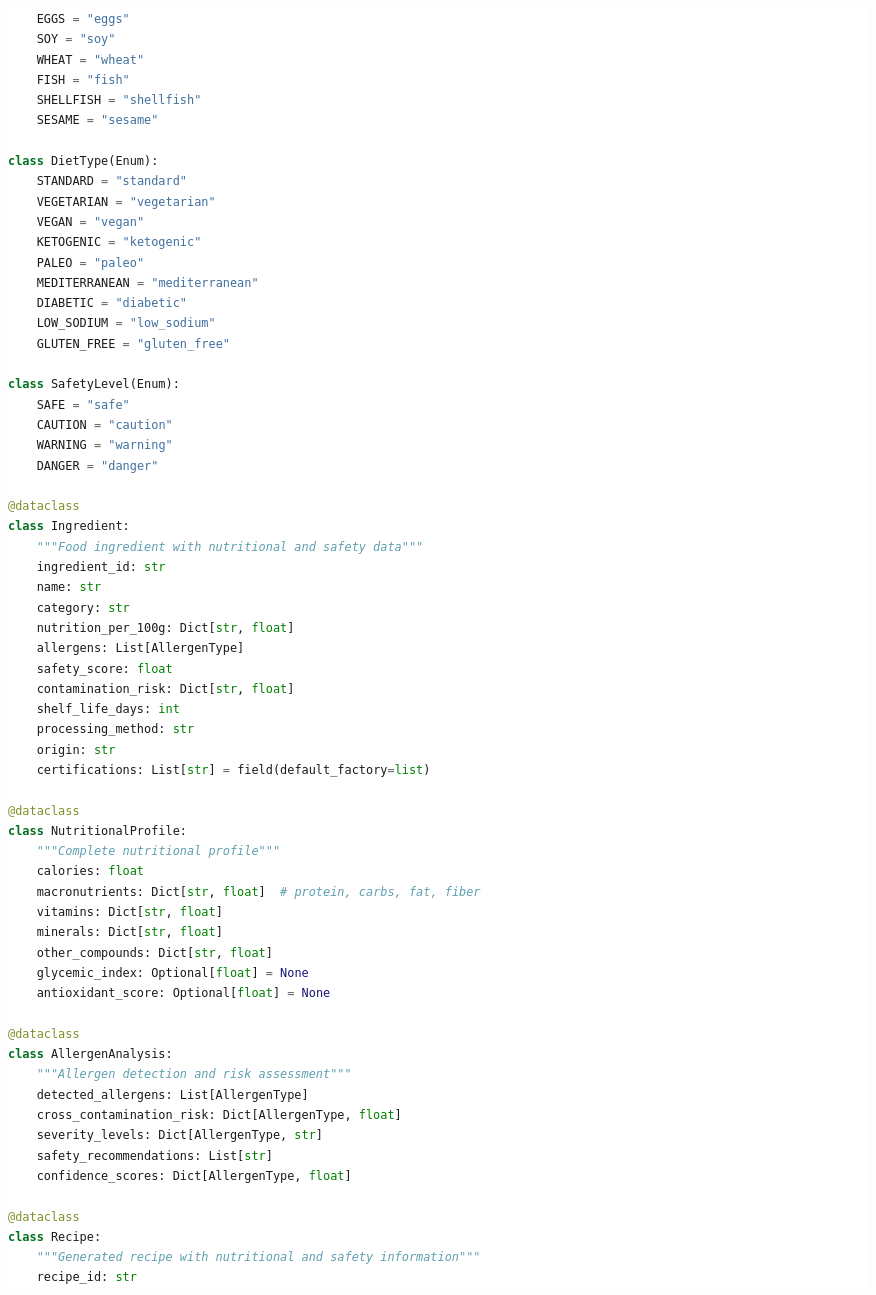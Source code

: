 ````python
    EGGS = "eggs"
    SOY = "soy"
    WHEAT = "wheat"
    FISH = "fish"
    SHELLFISH = "shellfish"
    SESAME = "sesame"

class DietType(Enum):
    STANDARD = "standard"
    VEGETARIAN = "vegetarian"
    VEGAN = "vegan"
    KETOGENIC = "ketogenic"
    PALEO = "paleo"
    MEDITERRANEAN = "mediterranean"
    DIABETIC = "diabetic"
    LOW_SODIUM = "low_sodium"
    GLUTEN_FREE = "gluten_free"

class SafetyLevel(Enum):
    SAFE = "safe"
    CAUTION = "caution"
    WARNING = "warning"
    DANGER = "danger"

@dataclass
class Ingredient:
    """Food ingredient with nutritional and safety data"""
    ingredient_id: str
    name: str
    category: str
    nutrition_per_100g: Dict[str, float]
    allergens: List[AllergenType]
    safety_score: float
    contamination_risk: Dict[str, float]
    shelf_life_days: int
    processing_method: str
    origin: str
    certifications: List[str] = field(default_factory=list)

@dataclass
class NutritionalProfile:
    """Complete nutritional profile"""
    calories: float
    macronutrients: Dict[str, float]  # protein, carbs, fat, fiber
    vitamins: Dict[str, float]
    minerals: Dict[str, float]
    other_compounds: Dict[str, float]
    glycemic_index: Optional[float] = None
    antioxidant_score: Optional[float] = None

@dataclass
class AllergenAnalysis:
    """Allergen detection and risk assessment"""
    detected_allergens: List[AllergenType]
    cross_contamination_risk: Dict[AllergenType, float]
    severity_levels: Dict[AllergenType, str]
    safety_recommendations: List[str]
    confidence_scores: Dict[AllergenType, float]

@dataclass
class Recipe:
    """Generated recipe with nutritional and safety information"""
    recipe_id: str
````